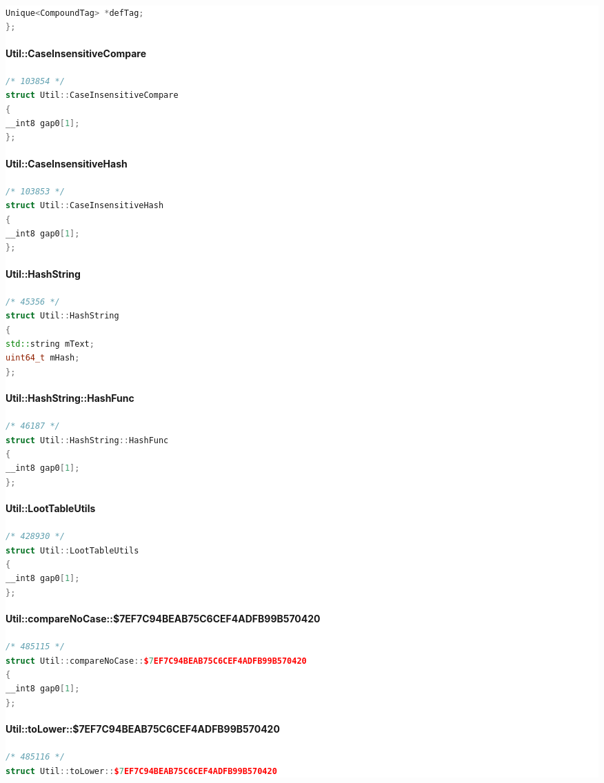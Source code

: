 ```cpp
Unique<CompoundTag> *defTag;
};

```
#### Util::CaseInsensitiveCompare
```cpp
/* 103854 */
struct Util::CaseInsensitiveCompare
{
__int8 gap0[1];
};

```
#### Util::CaseInsensitiveHash
```cpp
/* 103853 */
struct Util::CaseInsensitiveHash
{
__int8 gap0[1];
};

```
#### Util::HashString
```cpp
/* 45356 */
struct Util::HashString
{
std::string mText;
uint64_t mHash;
};

```
#### Util::HashString::HashFunc
```cpp
/* 46187 */
struct Util::HashString::HashFunc
{
__int8 gap0[1];
};

```
#### Util::LootTableUtils
```cpp
/* 428930 */
struct Util::LootTableUtils
{
__int8 gap0[1];
};

```
#### Util::compareNoCase::$7EF7C94BEAB75C6CEF4ADFB99B570420
```cpp
/* 485115 */
struct Util::compareNoCase::$7EF7C94BEAB75C6CEF4ADFB99B570420
{
__int8 gap0[1];
};

```
#### Util::toLower::$7EF7C94BEAB75C6CEF4ADFB99B570420
```cpp
/* 485116 */
struct Util::toLower::$7EF7C94BEAB75C6CEF4ADFB99B570420
```